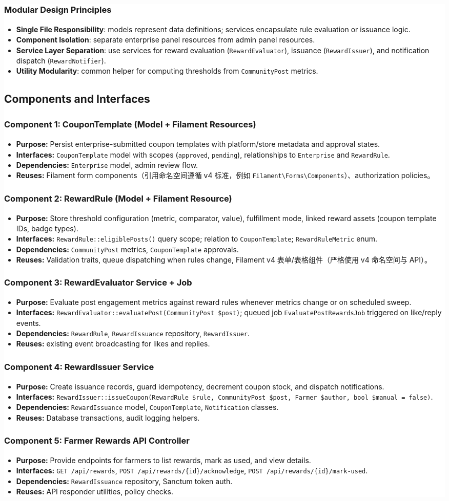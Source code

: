 ### Modular Design Principles
- **Single File Responsibility**: models represent data definitions; services encapsulate rule evaluation or issuance logic.
- **Component Isolation**: separate enterprise panel resources from admin panel resources.
- **Service Layer Separation**: use services for reward evaluation (`RewardEvaluator`), issuance (`RewardIssuer`), and notification dispatch (`RewardNotifier`).
- **Utility Modularity**: common helper for computing thresholds from `CommunityPost` metrics.

## Components and Interfaces

### Component 1: CouponTemplate (Model + Filament Resources)
- **Purpose:** Persist enterprise-submitted coupon templates with platform/store metadata and approval states.
- **Interfaces:** `CouponTemplate` model with scopes (`approved`, `pending`), relationships to `Enterprise` and `RewardRule`.
- **Dependencies:** `Enterprise` model, admin review flow.
- **Reuses:** Filament form components（引用命名空间遵循 v4 标准，例如 `Filament\Forms\Components`）、authorization policies。

### Component 2: RewardRule (Model + Filament Resource)
- **Purpose:** Store threshold configuration (metric, comparator, value), fulfillment mode, linked reward assets (coupon template IDs, badge types).
- **Interfaces:** `RewardRule::eligiblePosts()` query scope; relation to `CouponTemplate`; `RewardRuleMetric` enum.
- **Dependencies:** `CommunityPost` metrics, `CouponTemplate` approvals.
- **Reuses:** Validation traits, queue dispatching when rules change, Filament v4 表单/表格组件（严格使用 v4 命名空间与 API）。

### Component 3: RewardEvaluator Service + Job
- **Purpose:** Evaluate post engagement metrics against reward rules whenever metrics change or on scheduled sweep.
- **Interfaces:** `RewardEvaluator::evaluatePost(CommunityPost $post)`; queued job `EvaluatePostRewardsJob` triggered on like/reply events.
- **Dependencies:** `RewardRule`, `RewardIssuance` repository, `RewardIssuer`.
- **Reuses:** existing event broadcasting for likes and replies.

### Component 4: RewardIssuer Service
- **Purpose:** Create issuance records, guard idempotency, decrement coupon stock, and dispatch notifications.
- **Interfaces:** `RewardIssuer::issueCoupon(RewardRule $rule, CommunityPost $post, Farmer $author, bool $manual = false)`.
- **Dependencies:** `RewardIssuance` model, `CouponTemplate`, `Notification` classes.
- **Reuses:** Database transactions, audit logging helpers.

### Component 5: Farmer Rewards API Controller
- **Purpose:** Provide endpoints for farmers to list rewards, mark as used, and view details.
- **Interfaces:** `GET /api/rewards`, `POST /api/rewards/{id}/acknowledge`, `POST /api/rewards/{id}/mark-used`.
- **Dependencies:** `RewardIssuance` repository, Sanctum token auth.
- **Reuses:** API responder utilities, policy checks.
